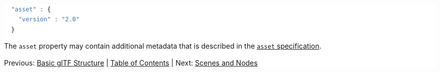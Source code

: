 ```javascript
  "asset" : {
    "version" : "2.0"
  }
```

The `asset` property may contain additional metadata that is described in the [`asset` specification](https://www.khronos.org/registry/glTF/specs/2.0/glTF-2.0.html#reference-asset).




Previous: [Basic glTF Structure](gltfTutorial_002_BasicGltfStructure.md) | [Table of Contents](README.md) | Next: [Scenes and Nodes](gltfTutorial_004_ScenesNodes.md)
